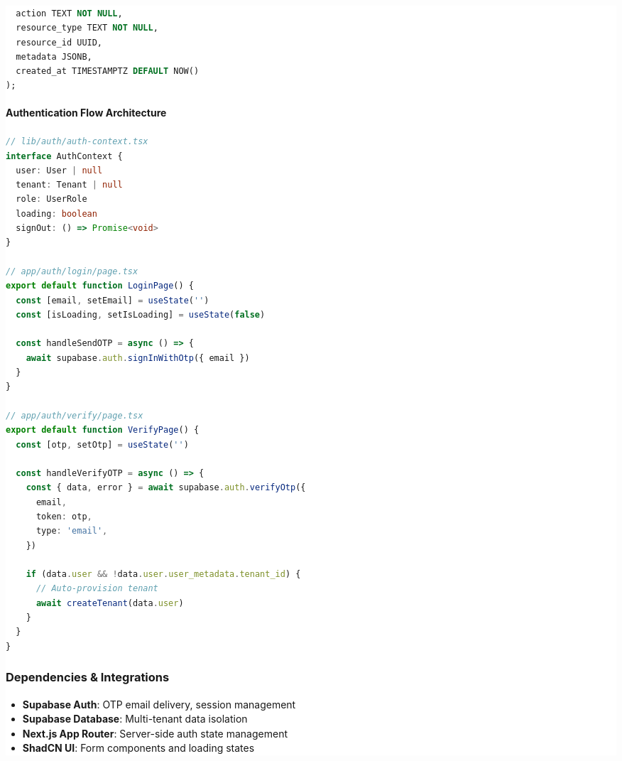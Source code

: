 ```sql
  action TEXT NOT NULL,
  resource_type TEXT NOT NULL,
  resource_id UUID,
  metadata JSONB,
  created_at TIMESTAMPTZ DEFAULT NOW()
);
```

#### Authentication Flow Architecture

```typescript
// lib/auth/auth-context.tsx
interface AuthContext {
  user: User | null
  tenant: Tenant | null
  role: UserRole
  loading: boolean
  signOut: () => Promise<void>
}

// app/auth/login/page.tsx
export default function LoginPage() {
  const [email, setEmail] = useState('')
  const [isLoading, setIsLoading] = useState(false)

  const handleSendOTP = async () => {
    await supabase.auth.signInWithOtp({ email })
  }
}

// app/auth/verify/page.tsx
export default function VerifyPage() {
  const [otp, setOtp] = useState('')

  const handleVerifyOTP = async () => {
    const { data, error } = await supabase.auth.verifyOtp({
      email,
      token: otp,
      type: 'email',
    })

    if (data.user && !data.user.user_metadata.tenant_id) {
      // Auto-provision tenant
      await createTenant(data.user)
    }
  }
}
```

### Dependencies & Integrations

- **Supabase Auth**: OTP email delivery, session management
- **Supabase Database**: Multi-tenant data isolation
- **Next.js App Router**: Server-side auth state management
- **ShadCN UI**: Form components and loading states

